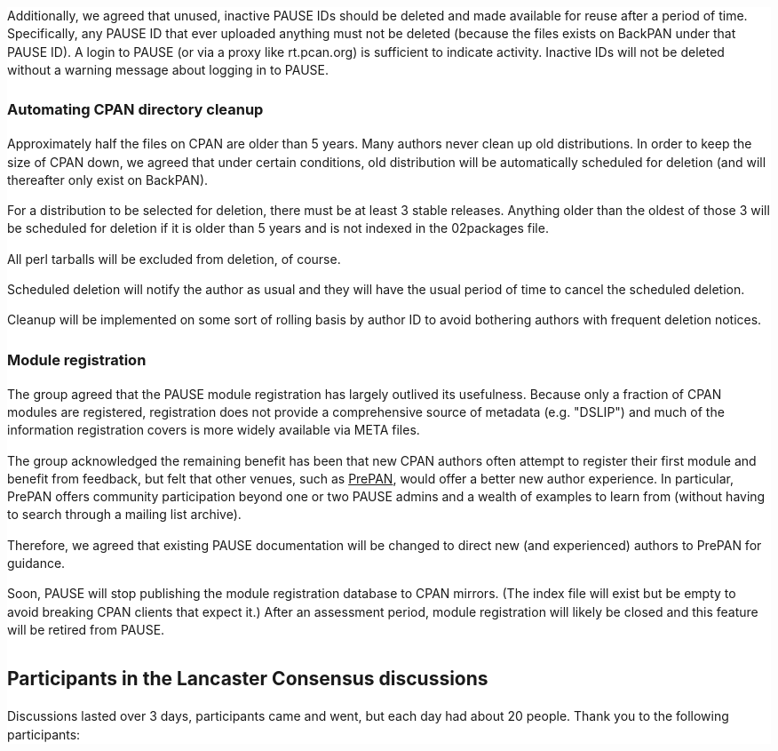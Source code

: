 Additionally, we agreed that unused, inactive PAUSE IDs should be deleted
and made available for reuse after a period of time.  Specifically, any
PAUSE ID that ever uploaded anything must not be deleted (because the files
exists on BackPAN under that PAUSE ID).  A login to PAUSE (or via a proxy
like rt.pcan.org) is sufficient to indicate activity.  Inactive IDs will
not be deleted without a warning message about logging in to PAUSE.

### Automating CPAN directory cleanup

Approximately half the files on CPAN are older than 5 years.  Many authors
never clean up old distributions.  In order to keep the size of CPAN down,
we agreed that under certain conditions, old distribution will be
automatically scheduled for deletion (and will thereafter only exist on
BackPAN).

For a distribution to be selected for deletion, there must be at least 3
stable releases.  Anything older than the oldest of those 3 will be
scheduled for deletion if it is older than 5 years and is not indexed in
the 02packages file.

All perl tarballs will be excluded from deletion, of course.

Scheduled deletion will notify the author as usual and they will have the
usual period of time to cancel the scheduled deletion.

Cleanup will be implemented on some sort of rolling basis by author ID to
avoid bothering authors with frequent deletion notices.

### Module registration

The group agreed that the PAUSE module registration has largely outlived its
usefulness.  Because only a fraction of CPAN modules are registered,
registration does not provide a comprehensive source of metadata (e.g.
"DSLIP") and much of the information registration covers is more widely
available via META files.

The group acknowledged the remaining benefit has been that new CPAN authors
often attempt to register their first module and benefit from feedback, but
felt that other venues, such as [PrePAN](http://prepan.org/), would offer a
better new author experience.  In particular, PrePAN offers community
participation beyond one or two PAUSE admins and a wealth of examples to
learn from (without having to search through a mailing list archive).

Therefore, we agreed that existing PAUSE documentation will be changed to
direct new (and experienced) authors to PrePAN for guidance.

Soon, PAUSE will stop publishing the module registration database to CPAN
mirrors.  (The index file will exist but be empty to avoid breaking CPAN
clients that expect it.)  After an assessment period, module registration
will likely be closed and this feature will be retired from PAUSE.

## Participants in the Lancaster Consensus discussions

Discussions lasted over 3 days, participants came and went, but each day
had about 20 people.  Thank you to the following participants:

